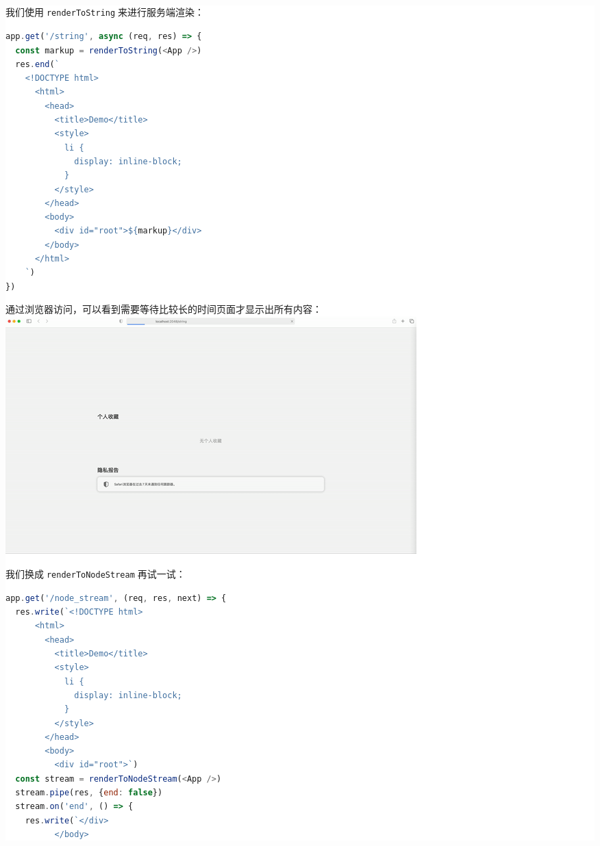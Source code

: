 我们使用 `renderToString` 来进行服务端渲染：

```js
app.get('/string', async (req, res) => {
  const markup = renderToString(<App />)
  res.end(`
    <!DOCTYPE html>
      <html>
        <head>
          <title>Demo</title>
          <style>
            li {
              display: inline-block;
            }
          </style>
        </head>
        <body>
          <div id="root">${markup}</div>
        </body>
      </html>
    `)
})
```

通过浏览器访问，可以看到需要等待比较长的时间页面才显示出所有内容：
![](./react-ssr-stream-selection-render/string.gif)

我们换成 `renderToNodeStream` 再试一试：

```js
app.get('/node_stream', (req, res, next) => {
  res.write(`<!DOCTYPE html>
      <html>
        <head>
          <title>Demo</title>
          <style>
            li {
              display: inline-block;
            }
          </style>
        </head>
        <body>
          <div id="root">`)
  const stream = renderToNodeStream(<App />)
  stream.pipe(res, {end: false})
  stream.on('end', () => {
    res.write(`</div>
          </body>
```